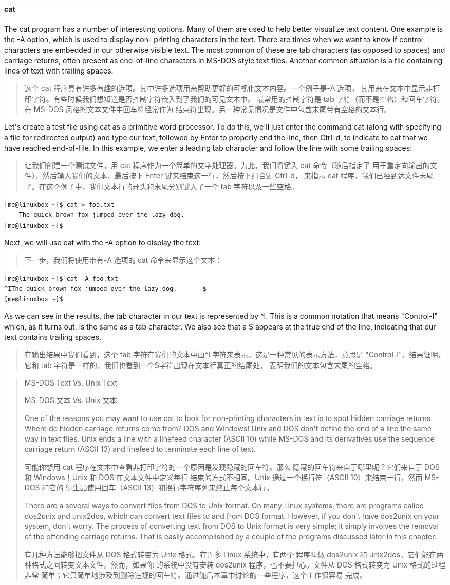 #### cat

The cat program has a number of interesting options. Many of them are used to help better visualize text content. One example is the -A option, which is used to display non- printing characters in the text. There are times when we want to know if control characters are embedded in our otherwise visible text. The most common of these are tab characters (as opposed to spaces) and carriage returns, often present as end-of-line characters in MS-DOS style text files. Another common situation is a file containing lines of text with trailing spaces.

> 这个 cat 程序具有许多有趣的选项。其中许多选项用来帮助更好的可视化文本内容。一个例子是-A 选项， 其用来在文本中显示非打印字符。有些时候我们想知道是否控制字符嵌入到了我们的可见文本中。 最常用的控制字符是 tab 字符（而不是空格）和回车字符，在 MS-DOS 风格的文本文件中回车符经常作为 结束符出现。另一种常见情况是文件中包含末尾带有空格的文本行。

Let's create a test file using cat as a primitive word processor. To do this, we'll just enter the command cat (along with specifying a file for redirected output) and type our text, followed by Enter to properly end the line, then Ctrl-d, to indicate to cat that we have reached end-of-file. In this example, we enter a leading tab character and follow the line with some trailing spaces:

> 让我们创建一个测试文件，用 cat 程序作为一个简单的文字处理器。为此，我们将键入 cat 命令（随后指定了 用于重定向输出的文件），然后输入我们的文本，最后按下 Enter 键来结束这一行，然后按下组合键 Ctrl-d， 来指示 cat 程序，我们已经到达文件末尾了。在这个例子中，我们文本行的开头和末尾分别键入了一个 tab 字符以及一些空格。

```
[me@linuxbox ~]$ cat > foo.txt
    The quick brown fox jumped over the lazy dog.
[me@linuxbox ~]$
```

Next, we will use cat with the -A option to display the text:

> 下一步，我们将使用带有-A 选项的 cat 命令来显示这个文本：

```
[me@linuxbox ~]$ cat -A foo.txt
^IThe quick brown fox jumped over the lazy dog.       $
[me@linuxbox ~]$
```

As we can see in the results, the tab character in our text is represented by \^I. This is a common notation that means "Control-I" which, as it turns out, is the same as a tab character. We also see that a \$ appears at the true end of the line, indicating that our text contains trailing spaces.

> 在输出结果中我们看到，这个 tab 字符在我们的文本中由\^I 字符来表示。这是一种常见的表示方法，意思是 "Control-I"，结果证明，它和 tab 字符是一样的。我们也看到一个\$字符出现在文本行真正的结尾处， 表明我们的文本包含末尾的空格。

> MS-DOS Text Vs. Unix Text
>
> MS-DOS 文本 Vs. Unix 文本
>
> One of the reasons you may want to use cat to look for non-printing characters in text is to spot hidden carriage returns. Where do hidden carriage returns come from? DOS and Windows! Unix and DOS don't define the end of a line the same way in text files. Unix ends a line with a linefeed character (ASCII 10) while MS-DOS and its derivatives use the sequence carriage return (ASCII 13) and linefeed to terminate each line of text.
>
> 可能你想用 cat 程序在文本中查看非打印字符的一个原因是发现隐藏的回车符。那么 隐藏的回车符来自于哪里呢？它们来自于 DOS 和 Windows！Unix 和 DOS 在文本文件中定义每行 结束的方式不相同。Unix 通过一个换行符（ASCII 10）来结束一行，然而 MS-DOS 和它的 衍生品使用回车（ASCII 13）和换行字符序列来终止每个文本行。
>
> There are a several ways to convert files from DOS to Unix format. On many Linux systems, there are programs called dos2unix and unix2dos, which can convert text files to and from DOS format. However, if you don't have dos2unix on your system, don't worry. The process of converting text from DOS to Unix format is very simple; it simply involves the removal of the offending carriage returns. That is easily accomplished by a couple of the programs discussed later in this chapter.
>
> 有几种方法能够把文件从 DOS 格式转变为 Unix 格式。在许多 Linux 系统中，有两个 程序叫做 dos2unix 和 unix2dos，它们能在两种格式之间转变文本文件。然而，如果你 的系统中没有安装 dos2unix 程序，也不要担心。文件从 DOS 格式转变为 Unix 格式的过程非常 简单；它只简单地涉及到删除违规的回车符。通过随后本章中讨论的一些程序，这个工作很容易 完成。
